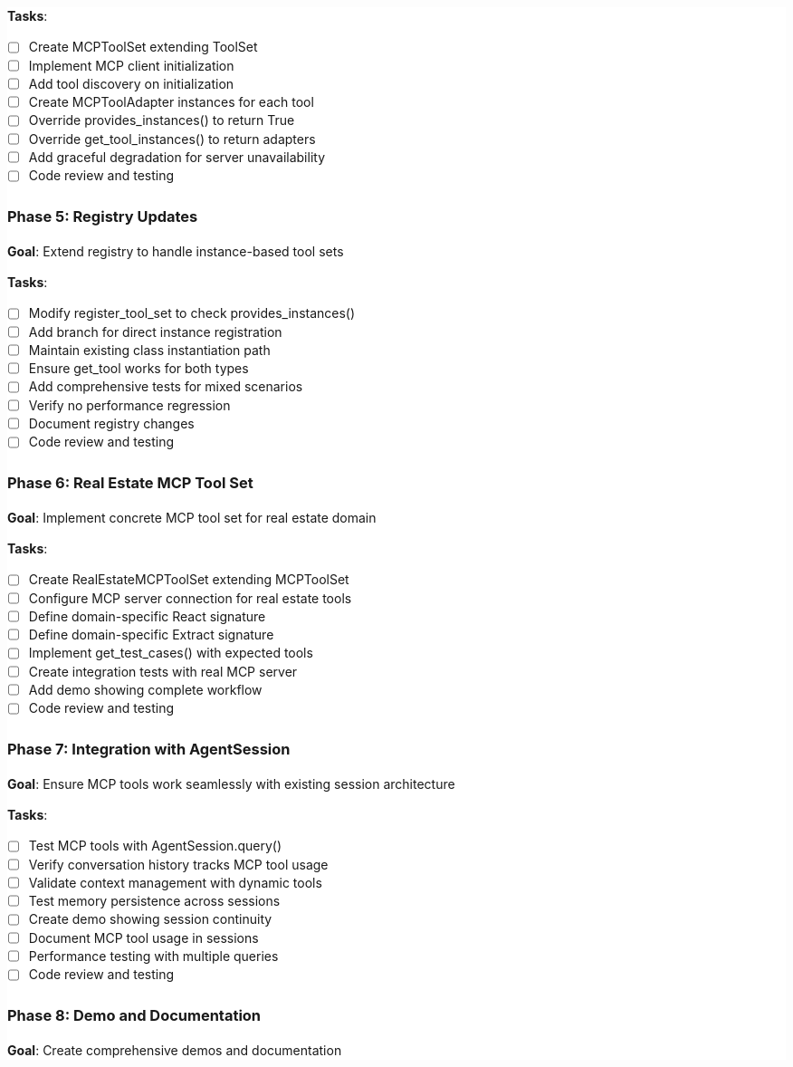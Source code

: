 **Tasks**:
- [ ] Create MCPToolSet extending ToolSet
- [ ] Implement MCP client initialization
- [ ] Add tool discovery on initialization
- [ ] Create MCPToolAdapter instances for each tool
- [ ] Override provides_instances() to return True
- [ ] Override get_tool_instances() to return adapters
- [ ] Add graceful degradation for server unavailability
- [ ] Code review and testing

### Phase 5: Registry Updates
**Goal**: Extend registry to handle instance-based tool sets

**Tasks**:
- [ ] Modify register_tool_set to check provides_instances()
- [ ] Add branch for direct instance registration
- [ ] Maintain existing class instantiation path
- [ ] Ensure get_tool works for both types
- [ ] Add comprehensive tests for mixed scenarios
- [ ] Verify no performance regression
- [ ] Document registry changes
- [ ] Code review and testing

### Phase 6: Real Estate MCP Tool Set
**Goal**: Implement concrete MCP tool set for real estate domain

**Tasks**:
- [ ] Create RealEstateMCPToolSet extending MCPToolSet
- [ ] Configure MCP server connection for real estate tools
- [ ] Define domain-specific React signature
- [ ] Define domain-specific Extract signature
- [ ] Implement get_test_cases() with expected tools
- [ ] Create integration tests with real MCP server
- [ ] Add demo showing complete workflow
- [ ] Code review and testing

### Phase 7: Integration with AgentSession
**Goal**: Ensure MCP tools work seamlessly with existing session architecture

**Tasks**:
- [ ] Test MCP tools with AgentSession.query()
- [ ] Verify conversation history tracks MCP tool usage
- [ ] Validate context management with dynamic tools
- [ ] Test memory persistence across sessions
- [ ] Create demo showing session continuity
- [ ] Document MCP tool usage in sessions
- [ ] Performance testing with multiple queries
- [ ] Code review and testing

### Phase 8: Demo and Documentation
**Goal**: Create comprehensive demos and documentation
